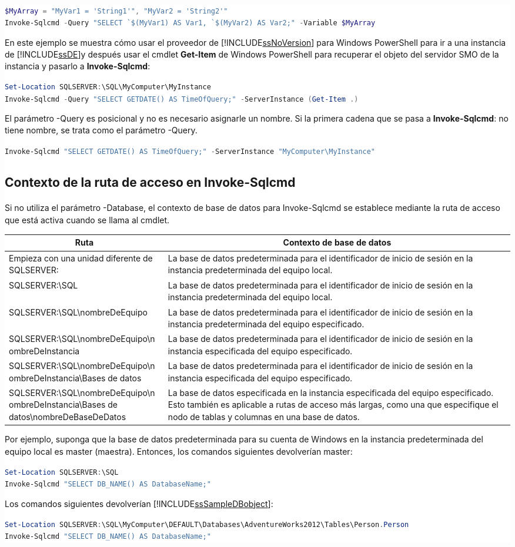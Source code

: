 ```powershell
$MyArray = "MyVar1 = 'String1'", "MyVar2 = 'String2'"  
Invoke-Sqlcmd -Query "SELECT `$(MyVar1) AS Var1, `$(MyVar2) AS Var2;" -Variable $MyArray  
```  
  
 En este ejemplo se muestra cómo usar el proveedor de [!INCLUDE[ssNoVersion](../includes/ssnoversion-md.md)] para Windows PowerShell para ir a una instancia de [!INCLUDE[ssDE](../includes/ssde-md.md)]y después usar el cmdlet **Get-Item** de Windows PowerShell para recuperar el objeto del servidor SMO de la instancia y pasarlo a **Invoke-Sqlcmd**:  
  
```powershell
Set-Location SQLSERVER:\SQL\MyComputer\MyInstance  
Invoke-Sqlcmd -Query "SELECT GETDATE() AS TimeOfQuery;" -ServerInstance (Get-Item .)  
```  
  
 El parámetro -Query es posicional y no es necesario asignarle un nombre. Si la primera cadena que se pasa a **Invoke-Sqlcmd**: no tiene nombre, se trata como el parámetro -Query.  
  
```powershell
Invoke-Sqlcmd "SELECT GETDATE() AS TimeOfQuery;" -ServerInstance "MyComputer\MyInstance"  
```  
  
## <a name="path-context-in-invoke-sqlcmd"></a>Contexto de la ruta de acceso en Invoke-Sqlcmd  
 Si no utiliza el parámetro -Database, el contexto de base de datos para Invoke-Sqlcmd se establece mediante la ruta de acceso que está activa cuando se llama al cmdlet.  
  
|Ruta|Contexto de base de datos|  
|----------|----------------------|  
|Empieza con una unidad diferente de SQLSERVER:|La base de datos predeterminada para el identificador de inicio de sesión en la instancia predeterminada del equipo local.|  
|SQLSERVER:\SQL|La base de datos predeterminada para el identificador de inicio de sesión en la instancia predeterminada del equipo local.|  
|SQLSERVER:\SQL\nombreDeEquipo|La base de datos predeterminada para el identificador de inicio de sesión en la instancia predeterminada del equipo especificado.|  
|SQLSERVER:\SQL\nombreDeEquipo\nombreDeInstancia|La base de datos predeterminada para el identificador de inicio de sesión en la instancia especificada del equipo especificado.|  
|SQLSERVER:\SQL\nombreDeEquipo\nombreDeInstancia\Bases de datos|La base de datos predeterminada para el identificador de inicio de sesión en la instancia especificada del equipo especificado.|  
|SQLSERVER:\SQL\nombreDeEquipo\nombreDeInstancia\Bases de datos\nombreDeBaseDeDatos|La base de datos especificada en la instancia especificada del equipo especificado. Esto también es aplicable a rutas de acceso más largas, como una que especifique el nodo de tablas y columnas en una base de datos.|  
  
 Por ejemplo, suponga que la base de datos predeterminada para su cuenta de Windows en la instancia predeterminada del equipo local es master (maestra). Entonces, los comandos siguientes devolverían master:  
  
```powershell
Set-Location SQLSERVER:\SQL  
Invoke-Sqlcmd "SELECT DB_NAME() AS DatabaseName;"  
```  
  
 Los comandos siguientes devolverían [!INCLUDE[ssSampleDBobject](../includes/sssampledbobject-md.md)]:  
  
```powershell
Set-Location SQLSERVER:\SQL\MyComputer\DEFAULT\Databases\AdventureWorks2012\Tables\Person.Person  
Invoke-Sqlcmd "SELECT DB_NAME() AS DatabaseName;"  
```  
  